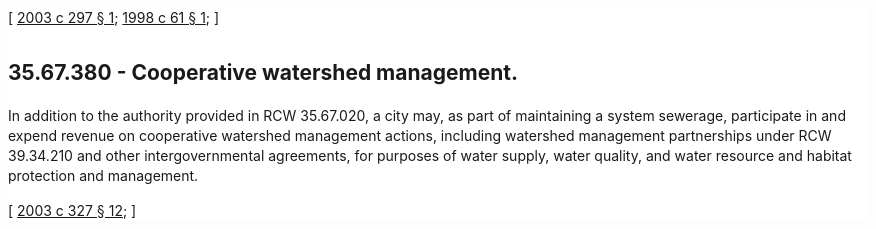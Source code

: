 \[ [2003 c 297 § 1](http://lawfilesext.leg.wa.gov/biennium/2003-04/Pdf/Bills/Session%20Laws/House/1524-S.SL.pdf?cite=2003%20c%20297%20§%201); [1998 c 61 § 1](http://lawfilesext.leg.wa.gov/biennium/1997-98/Pdf/Bills/Session%20Laws/House/1750-S.SL.pdf?cite=1998%20c%2061%20§%201); \]

## 35.67.380 - Cooperative watershed management.
In addition to the authority provided in RCW 35.67.020, a city may, as part of maintaining a system sewerage, participate in and expend revenue on cooperative watershed management actions, including watershed management partnerships under RCW 39.34.210 and other intergovernmental agreements, for purposes of water supply, water quality, and water resource and habitat protection and management.

\[ [2003 c 327 § 12](http://lawfilesext.leg.wa.gov/biennium/2003-04/Pdf/Bills/Session%20Laws/Senate/5073.SL.pdf?cite=2003%20c%20327%20§%2012); \]

